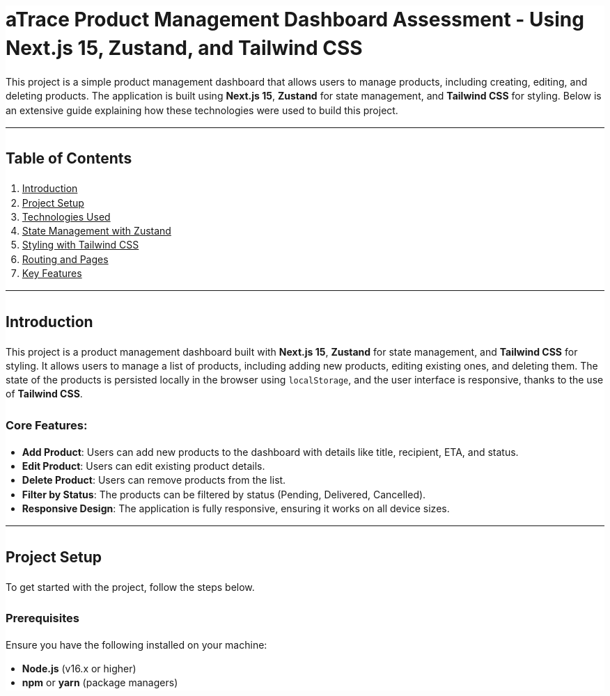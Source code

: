 # aTrace Product Management Dashboard Assessment - Using Next.js 15, Zustand, and Tailwind CSS

This project is a simple product management dashboard that allows users to manage products, including creating, editing, and deleting products. The application is built using **Next.js 15**, **Zustand** for state management, and **Tailwind CSS** for styling. Below is an extensive guide explaining how these technologies were used to build this project.

---

## Table of Contents

1. [Introduction](#introduction)
2. [Project Setup](#project-setup)
3. [Technologies Used](#technologies-used)
4. [State Management with Zustand](#state-management-with-zustand)
5. [Styling with Tailwind CSS](#styling-with-tailwind-css)
6. [Routing and Pages](#routing-and-pages)
7. [Key Features](#key-features)

---

## Introduction

This project is a product management dashboard built with **Next.js 15**, **Zustand** for state management, and **Tailwind CSS** for styling. It allows users to manage a list of products, including adding new products, editing existing ones, and deleting them. The state of the products is persisted locally in the browser using `localStorage`, and the user interface is responsive, thanks to the use of **Tailwind CSS**.

### Core Features:

- **Add Product**: Users can add new products to the dashboard with details like title, recipient, ETA, and status.
- **Edit Product**: Users can edit existing product details.
- **Delete Product**: Users can remove products from the list.
- **Filter by Status**: The products can be filtered by status (Pending, Delivered, Cancelled).
- **Responsive Design**: The application is fully responsive, ensuring it works on all device sizes.

---

## Project Setup

To get started with the project, follow the steps below.

### Prerequisites

Ensure you have the following installed on your machine:

- **Node.js** (v16.x or higher)
- **npm** or **yarn** (package managers)
